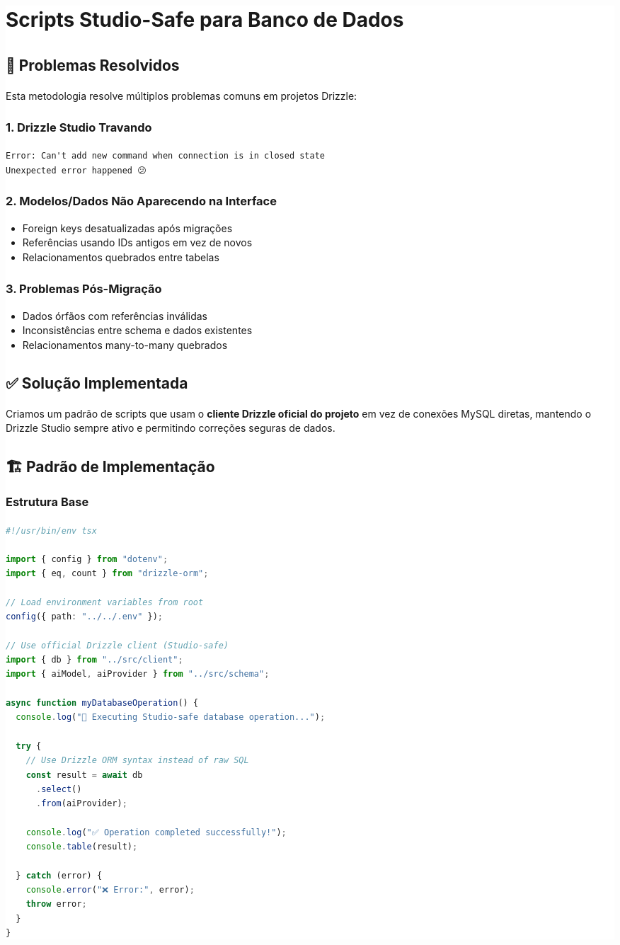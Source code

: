 # Scripts Studio-Safe para Banco de Dados

## 🎯 Problemas Resolvidos

Esta metodologia resolve múltiplos problemas comuns em projetos Drizzle:

### 1. **Drizzle Studio Travando**
```
Error: Can't add new command when connection is in closed state
Unexpected error happened 😕
```

### 2. **Modelos/Dados Não Aparecendo na Interface**
- Foreign keys desatualizadas após migrações
- Referências usando IDs antigos em vez de novos
- Relacionamentos quebrados entre tabelas

### 3. **Problemas Pós-Migração**
- Dados órfãos com referências inválidas
- Inconsistências entre schema e dados existentes
- Relacionamentos many-to-many quebrados

## ✅ Solução Implementada

Criamos um padrão de scripts que usam o **cliente Drizzle oficial do projeto** em vez de conexões MySQL diretas, mantendo o Drizzle Studio sempre ativo e permitindo correções seguras de dados.

## 🏗️ Padrão de Implementação

### Estrutura Base

```typescript
#!/usr/bin/env tsx

import { config } from "dotenv";
import { eq, count } from "drizzle-orm";

// Load environment variables from root
config({ path: "../../.env" });

// Use official Drizzle client (Studio-safe)
import { db } from "../src/client";
import { aiModel, aiProvider } from "../src/schema";

async function myDatabaseOperation() {
  console.log("🔧 Executing Studio-safe database operation...");
  
  try {
    // Use Drizzle ORM syntax instead of raw SQL
    const result = await db
      .select()
      .from(aiProvider);
    
    console.log("✅ Operation completed successfully!");
    console.table(result);
    
  } catch (error) {
    console.error("❌ Error:", error);
    throw error;
  }
}
```